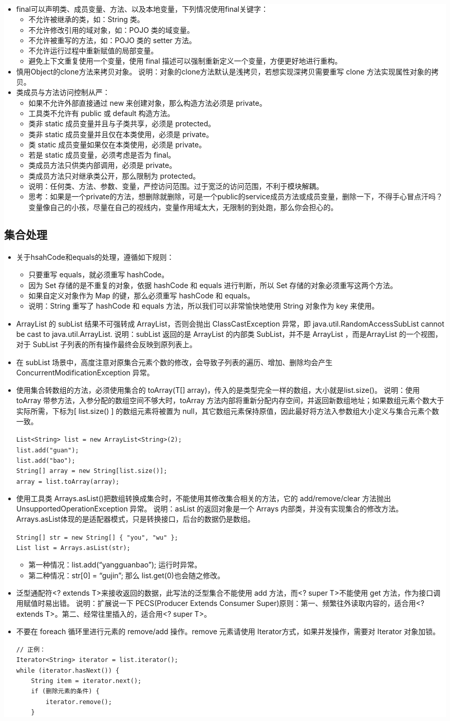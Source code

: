 - final可以声明类、成员变量、方法、以及本地变量，下列情况使用final关键字：
    - 不允许被继承的类，如：String 类。
    - 不允许修改引用的域对象，如：POJO 类的域变量。
    - 不允许被重写的方法，如：POJO 类的 setter 方法。
    - 不允许运行过程中重新赋值的局部变量。
    - 避免上下文重复使用一个变量，使用 final 描述可以强制重新定义一个变量，方便更好地进行重构。
- 慎用Object的clone方法来拷贝对象。 
  说明：对象的clone方法默认是浅拷贝，若想实现深拷贝需要重写 clone 方法实现属性对象的拷贝。
- 类成员与方法访问控制从严：
    - 如果不允许外部直接通过 new 来创建对象，那么构造方法必须是 private。
    - 工具类不允许有 public 或 default 构造方法。
    - 类非 static 成员变量并且与子类共享，必须是 protected。
    - 类非 static 成员变量并且仅在本类使用，必须是 private。
    - 类 static 成员变量如果仅在本类使用，必须是 private。
    - 若是 static 成员变量，必须考虑是否为 final。
    - 类成员方法只供类内部调用，必须是 private。
    - 类成员方法只对继承类公开，那么限制为 protected。
    - 说明：任何类、方法、参数、变量，严控访问范围。过于宽泛的访问范围，不利于模块解耦。 
    - 思考：如果是一个private的方法，想删除就删除，可是一个public的service成员方法或成员变量，删除一下，不得手心冒点汗吗？变量像自己的小孩，尽量在自己的视线内，变量作用域太大，无限制的到处跑，那么你会担心的。

## 集合处理

- 关于hsahCode和equals的处理，遵循如下规则：
    - 只要重写 equals，就必须重写 hashCode。
    - 因为 Set 存储的是不重复的对象，依据 hashCode 和 equals 进行判断，所以 Set 存储的对象必须重写这两个方法。
    - 如果自定义对象作为 Map 的键，那么必须重写 hashCode 和 equals。
    - 说明：String 重写了 hashCode 和 equals 方法，所以我们可以非常愉快地使用 String 对象作为 key 来使用。

- ArrayList 的 subList 结果不可强转成 ArrayList，否则会抛出 ClassCastException 异常，即 java.util.RandomAccessSubList cannot be cast to java.util.ArrayList. 
  说明：subList 返回的是 ArrayList 的内部类 SubList，并不是 ArrayList ，而是ArrayList 的一个视图，对于 SubList 子列表的所有操作最终会反映到原列表上。
- 在 subList 场景中，高度注意对原集合元素个数的修改，会导致子列表的遍历、增加、删除均会产生 ConcurrentModificationException 异常。
- 使用集合转数组的方法，必须使用集合的 toArray(T[] array)，传入的是类型完全一样的数组，大小就是list.size()。 
  说明：使用 toArray 带参方法，入参分配的数组空间不够大时，toArray 方法内部将重新分配内存空间，并返回新数组地址；如果数组元素个数大于实际所需，下标为[ list.size() ] 的数组元素将被置为 null，其它数组元素保持原值，因此最好将方法入参数组大小定义与集合元素个数一致。 
  ```
  List<String> list = new ArrayList<String>(2);
  list.add("guan");
  list.add("bao");
  String[] array = new String[list.size()];
  array = list.toArray(array);
  ```
- 使用工具类 Arrays.asList()把数组转换成集合时，不能使用其修改集合相关的方法，它的 add/remove/clear 方法抛出UnsupportedOperationException 异常。 
  说明：asList 的返回对象是一个 Arrays 内部类，并没有实现集合的修改方法。Arrays.asList体现的是适配器模式，只是转换接口，后台的数据仍是数组。
  ```
  String[] str = new String[] { "you", "wu" };
  List list = Arrays.asList(str);
  ```
  - 第一种情况：list.add(“yangguanbao”); 运行时异常。 
  - 第二种情况：str[0] = “gujin”; 那么 list.get(0)也会随之修改。
- 泛型通配符<? extends T>来接收返回的数据，此写法的泛型集合不能使用 add 方法，而<? super T>不能使用 get 方法，作为接口调用赋值时易出错。 
    说明：扩展说一下 PECS(Producer Extends Consumer Super)原则：第一、频繁往外读取内容的，适合用<? extends T>。第二、经常往里插入的，适合用<? super T>。
- 不要在 foreach 循环里进行元素的 remove/add 操作。remove 元素请使用 Iterator方式，如果并发操作，需要对 Iterator 对象加锁。 
  ```
  // 正例：
  Iterator<String> iterator = list.iterator();
  while (iterator.hasNext()) {
      String item = iterator.next();
      if (删除元素的条件) {
          iterator.remove();
      }
  ```